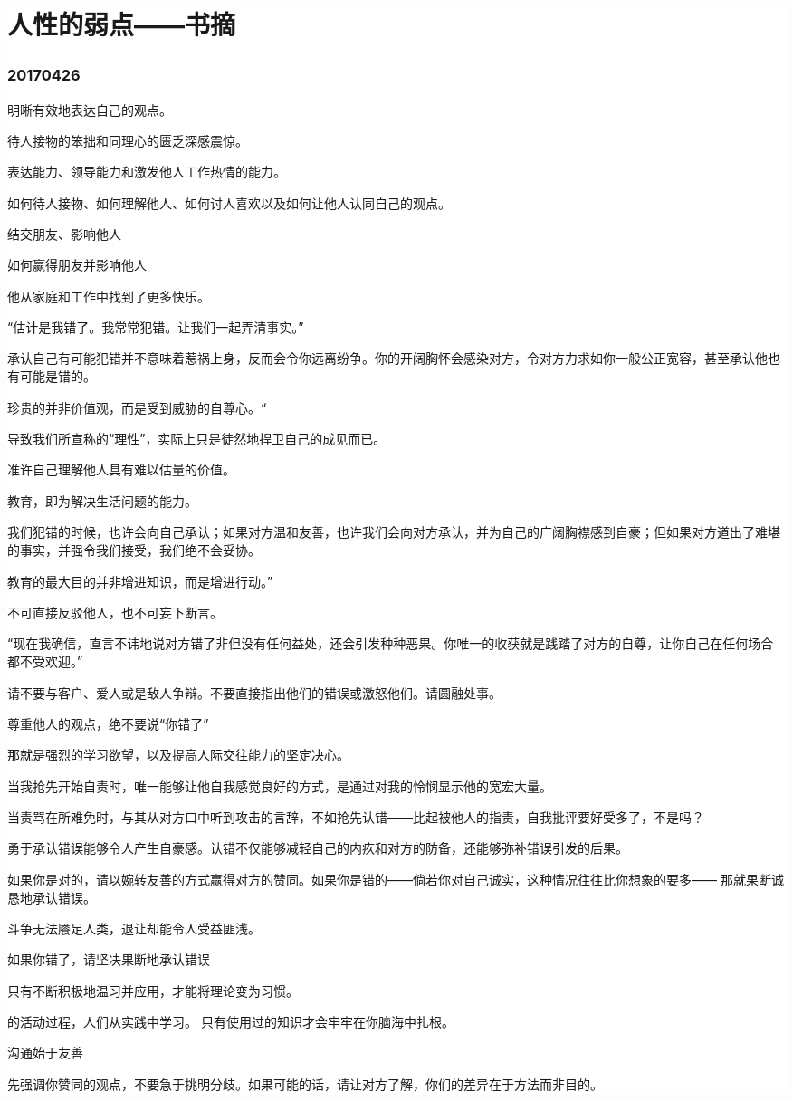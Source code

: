 # 人性的弱点——书摘

### 20170426

明晰有效地表达自己的观点。

待人接物的笨拙和同理心的匮乏深感震惊。

表达能力、领导能力和激发他人工作热情的能力。

如何待人接物、如何理解他人、如何讨人喜欢以及如何让他人认同自己的观点。

结交朋友、影响他人

如何赢得朋友并影响他人

他从家庭和工作中找到了更多快乐。

“估计是我错了。我常常犯错。让我们一起弄清事实。”

承认自己有可能犯错并不意味着惹祸上身，反而会令你远离纷争。你的开阔胸怀会感染对方，令对方力求如你一般公正宽容，甚至承认他也有可能是错的。

珍贵的并非价值观，而是受到威胁的自尊心。“

导致我们所宣称的“理性”，实际上只是徒然地捍卫自己的成见而已。

准许自己理解他人具有难以估量的价值。

教育，即为解决生活问题的能力。

我们犯错的时候，也许会向自己承认；如果对方温和友善，也许我们会向对方承认，并为自己的广阔胸襟感到自豪；但如果对方道出了难堪的事实，并强令我们接受，我们绝不会妥协。

教育的最大目的并非增进知识，而是增进行动。”

不可直接反驳他人，也不可妄下断言。

“现在我确信，直言不讳地说对方错了非但没有任何益处，还会引发种种恶果。你唯一的收获就是践踏了对方的自尊，让你自己在任何场合都不受欢迎。”

请不要与客户、爱人或是敌人争辩。不要直接指出他们的错误或激怒他们。请圆融处事。

尊重他人的观点，绝不要说“你错了”

那就是强烈的学习欲望，以及提高人际交往能力的坚定决心。

当我抢先开始自责时，唯一能够让他自我感觉良好的方式，是通过对我的怜悯显示他的宽宏大量。

当责骂在所难免时，与其从对方口中听到攻击的言辞，不如抢先认错——比起被他人的指责，自我批评要好受多了，不是吗？

勇于承认错误能够令人产生自豪感。认错不仅能够减轻自己的内疚和对方的防备，还能够弥补错误引发的后果。

如果你是对的，请以婉转友善的方式赢得对方的赞同。如果你是错的——倘若你对自己诚实，这种情况往往比你想象的要多—— 那就果断诚恳地承认错误。

斗争无法餍足人类，退让却能令人受益匪浅。

如果你错了，请坚决果断地承认错误

只有不断积极地温习并应用，才能将理论变为习惯。

的活动过程，人们从实践中学习。 只有使用过的知识才会牢牢在你脑海中扎根。

沟通始于友善

先强调你赞同的观点，不要急于挑明分歧。如果可能的话，请让对方了解，你们的差异在于方法而非目的。
